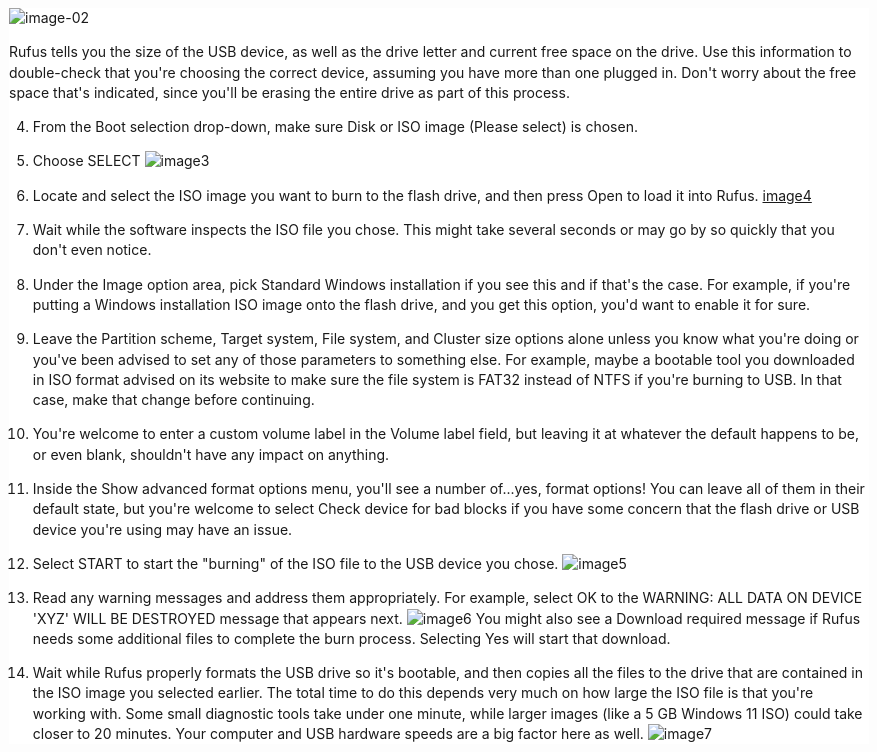 ![image-02](/images/2023/Operating-System/Linux/Install-Linux/image2.png)

Rufus tells you the size of the USB device, as well as the drive letter and current free space on the drive. Use this information to double-check that you're choosing the correct device, assuming you have more than one plugged in. Don't worry about the free space that's indicated, since you'll be erasing the entire drive as part of this process.

4. From the Boot selection drop-down, make sure Disk or ISO image (Please select) is chosen.

5. Choose SELECT
![image3](/images/2023/Operating-System/Linux/Install-Linux/image3.png)

6. Locate and select the ISO image you want to burn to the flash drive, and then press Open to load it into Rufus.
[image4](/images/2023/Operating-System/Linux/Install-Linux/image4.png)

7. Wait while the software inspects the ISO file you chose. This might take several seconds or may go by so quickly that you don't even notice.

8. Under the Image option area, pick Standard Windows installation if you see this and if that's the case.
For example, if you're putting a Windows installation ISO image onto the flash drive, and you get this option, you'd want to enable it for sure.

9. Leave the Partition scheme, Target system, File system, and Cluster size options alone unless you know what you're doing or you've been advised to set any of those parameters to something else.
For example, maybe a bootable tool you downloaded in ISO format advised on its website to make sure the file system is FAT32 instead of NTFS if you're burning to USB. In that case, make that change before continuing.

10. You're welcome to enter a custom volume label in the Volume label field, but leaving it at whatever the default happens to be, or even blank, shouldn't have any impact on anything.

11. Inside the Show advanced format options menu, you'll see a number of...yes, format options! You can leave all of them in their default state, but you're welcome to select Check device for bad blocks if you have some concern that the flash drive or USB device you're using may have an issue.

12. Select START to start the "burning" of the ISO file to the USB device you chose.
![image5](/images/2023/Operating-System/Linux/Install-Linux/image5.png)

13. Read any warning messages and address them appropriately.
For example, select OK to the WARNING: ALL DATA ON DEVICE 'XYZ' WILL BE DESTROYED message that appears next.
![image6](/images/2023/Operating-System/Linux/Install-Linux/image6.png)
 You might also see a Download required message if Rufus needs some additional files to complete the burn process. Selecting Yes will start that download.

14. Wait while Rufus properly formats the USB drive so it's bootable, and then copies all the files to the drive that are contained in the ISO image you selected earlier.
The total time to do this depends very much on how large the ISO file is that you're working with. Some small diagnostic tools take under one minute, while larger images (like a 5 GB Windows 11 ISO) could take closer to 20 minutes. Your computer and USB hardware speeds are a big factor here as well.
![image7](/images/2023/Operating-System/Linux/Install-Linux/image7.png)
